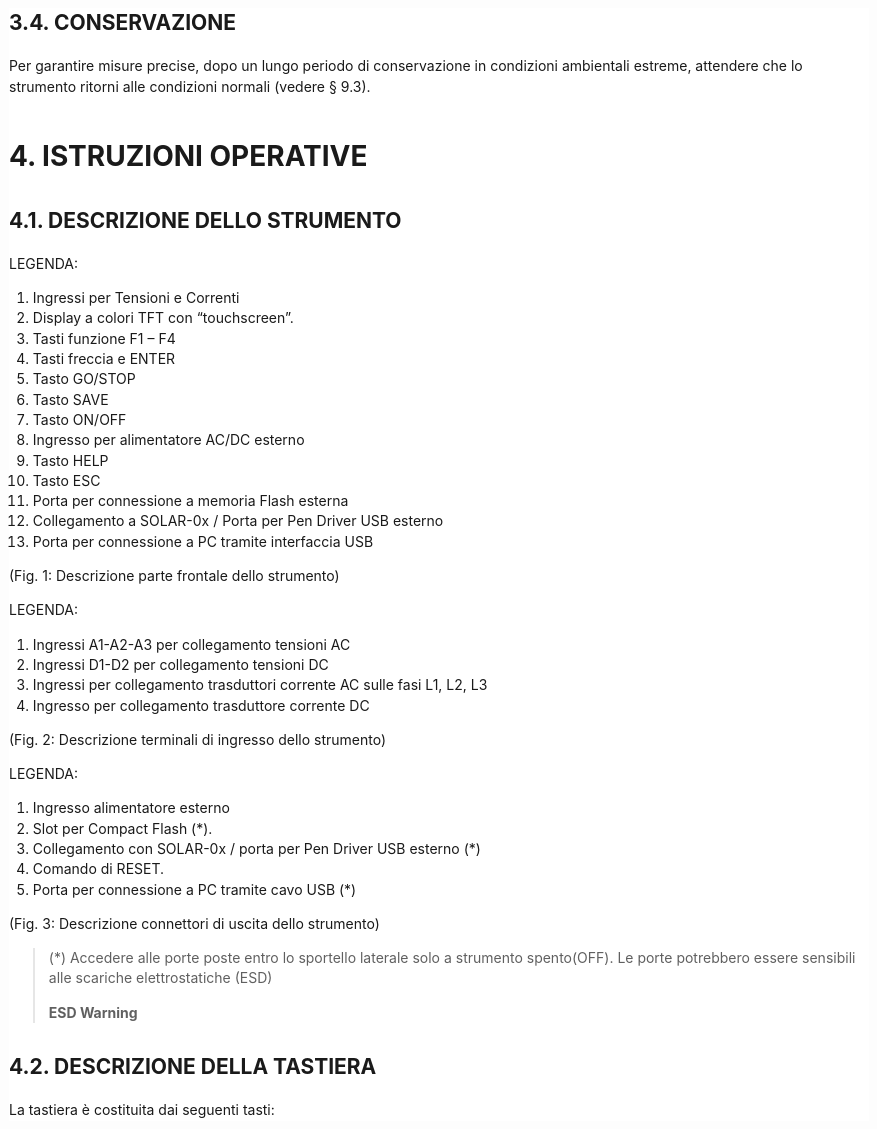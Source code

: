 ## 3.4. CONSERVAZIONE

Per garantire misure precise, dopo un lungo periodo di conservazione in condizioni ambientali estreme, attendere che lo strumento ritorni alle condizioni normali (vedere § 9.3).

# 4. ISTRUZIONI OPERATIVE

## 4.1. DESCRIZIONE DELLO STRUMENTO

LEGENDA:
1. Ingressi per Tensioni e Correnti
2. Display a colori TFT con “touchscreen”.
3. Tasti funzione F1 – F4
4. Tasti freccia e ENTER
5. Tasto GO/STOP
6. Tasto SAVE
7. Tasto ON/OFF
8. Ingresso per alimentatore AC/DC esterno
9. Tasto HELP
10. Tasto ESC
11. Porta per connessione a memoria Flash esterna
12. Collegamento a SOLAR-0x / Porta per Pen Driver USB esterno
13. Porta per connessione a PC tramite interfaccia USB

(Fig. 1: Descrizione parte frontale dello strumento)

LEGENDA:
1. Ingressi A1-A2-A3 per collegamento tensioni AC
2. Ingressi D1-D2 per collegamento tensioni DC
3. Ingressi per collegamento trasduttori corrente AC sulle fasi L1, L2, L3
4. Ingresso per collegamento trasduttore corrente DC

(Fig. 2: Descrizione terminali di ingresso dello strumento)

LEGENDA:
1. Ingresso alimentatore esterno
2. Slot per Compact Flash (*).
3. Collegamento con SOLAR-0x / porta per Pen Driver USB esterno (*)
4. Comando di RESET.
5. Porta per connessione a PC tramite cavo USB (*)

(Fig. 3: Descrizione connettori di uscita dello strumento)

> (*) Accedere alle porte poste entro lo sportello laterale solo a strumento spento(OFF). Le porte potrebbero essere sensibili alle scariche elettrostatiche (ESD)
>
> **ESD Warning**

## 4.2. DESCRIZIONE DELLA TASTIERA

La tastiera è costituita dai seguenti tasti:
